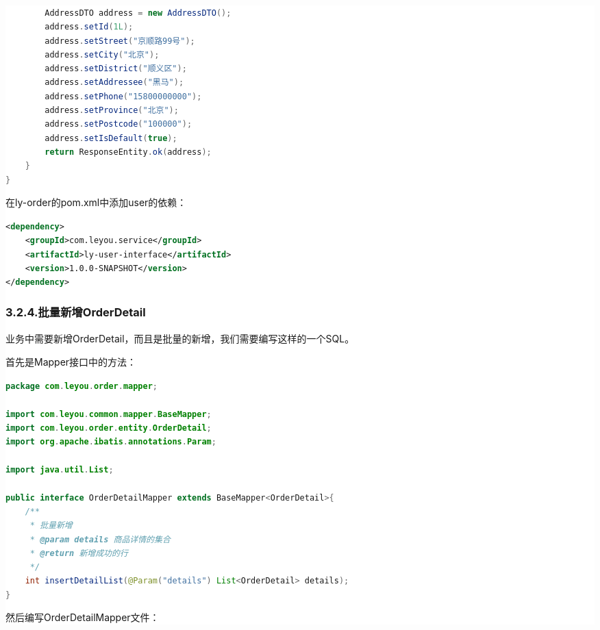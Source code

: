 ```java
        AddressDTO address = new AddressDTO();
        address.setId(1L);
        address.setStreet("京顺路99号");
        address.setCity("北京");
        address.setDistrict("顺义区");
        address.setAddressee("黑马");
        address.setPhone("15800000000");
        address.setProvince("北京");
        address.setPostcode("100000");
        address.setIsDefault(true);
        return ResponseEntity.ok(address);
    }
}
```

在ly-order的pom.xml中添加user的依赖：

```xml
<dependency>
    <groupId>com.leyou.service</groupId>
    <artifactId>ly-user-interface</artifactId>
    <version>1.0.0-SNAPSHOT</version>
</dependency>
```

### 3.2.4.批量新增OrderDetail

业务中需要新增OrderDetail，而且是批量的新增，我们需要编写这样的一个SQL。

首先是Mapper接口中的方法：

```java
package com.leyou.order.mapper;

import com.leyou.common.mapper.BaseMapper;
import com.leyou.order.entity.OrderDetail;
import org.apache.ibatis.annotations.Param;

import java.util.List;

public interface OrderDetailMapper extends BaseMapper<OrderDetail>{
    /**
     * 批量新增
     * @param details 商品详情的集合
     * @return 新增成功的行
     */
    int insertDetailList(@Param("details") List<OrderDetail> details);
}
```

然后编写OrderDetailMapper文件：
